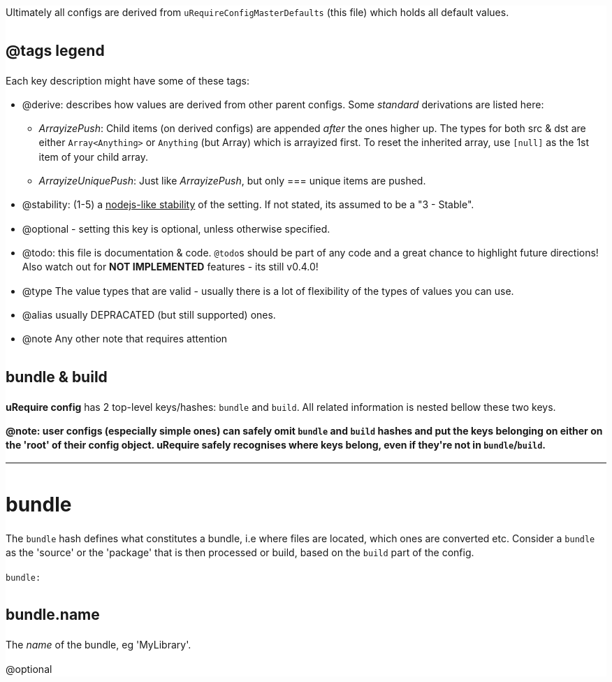 Ultimately all configs are derived from `uRequireConfigMasterDefaults` (this file) which holds all default values.

## @tags legend

Each key description might have some of these tags:

* @derive: describes how values are derived from other parent configs. Some *standard* derivations are listed here:

   * *ArrayizePush*:
   Child items (on derived configs) are appended *after* the ones higher up.
   The types for both src & dst are either `Array<Anything>` or `Anything` (but Array) which is arrayized first. To reset the inherited array, use `[null]` as the 1st item of your child array.

   * *ArrayizeUniquePush*: Just like *ArrayizePush*, but only === unique items are pushed.

* @stability: (1-5) a [nodejs-like stability](http://nodejs.org/api/documentation.html#documentation_stability_index) of the setting. If not stated, its assumed to be a "3 - Stable".

* @optional - setting this key is optional, unless otherwise specified.

* @todo: this file is documentation & code. `@todo`s should be part of any code and a great chance to highlight future directions! Also watch out for **NOT IMPLEMENTED** features - its still v0.4.0!

* @type The value types that are valid - usually there is a lot of flexibility of the types of values you can use.

* @alias usually DEPRACATED (but still supported) ones.

* @note Any other note that requires attention

## bundle & build

**uRequire config** has 2 top-level keys/hashes: `bundle` and `build`. All related information is nested bellow these two keys.

**@note: user configs (especially simple ones) can safely omit `bundle` and `build` hashes and put the keys belonging on either on the 'root' of their config object. uRequire safely recognises where keys belong, even if they're not in `bundle`/`build`.**

_______
# bundle

The `bundle` hash defines what constitutes a bundle, i.e where files are located, which ones are converted etc. Consider a `bundle` as the 'source' or the 'package' that is then processed or build, based on the `build` part of the config.

    bundle:

## bundle.name

The *name* of the bundle, eg 'MyLibrary'.

@optional
